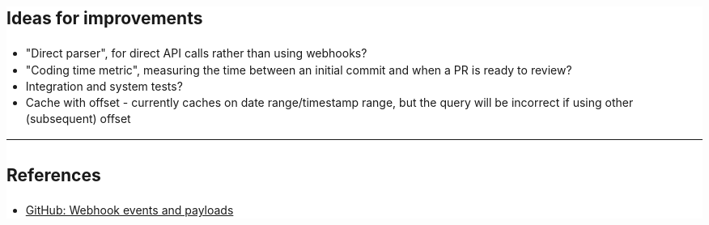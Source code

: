 ## Ideas for improvements

- "Direct parser", for direct API calls rather than using webhooks?
- "Coding time metric", measuring the time between an initial commit and when a PR is ready to review?
- Integration and system tests?
- Cache with offset - currently caches on date range/timestamp range, but the query will be incorrect if using other (subsequent) offset

---

## References

- [GitHub: Webhook events and payloads](https://docs.github.com/en/developers/webhooks-and-events/webhooks/webhook-events-and-payloads)
